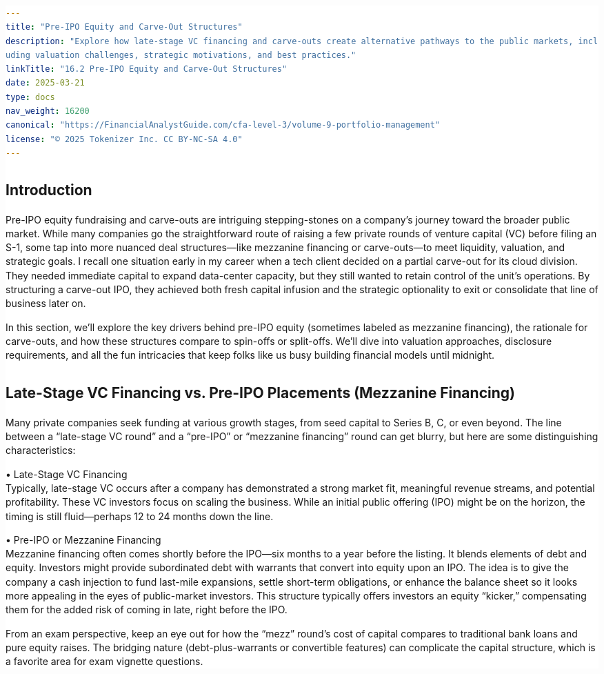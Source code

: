 ```yaml
---
title: "Pre-IPO Equity and Carve-Out Structures"
description: "Explore how late-stage VC financing and carve-outs create alternative pathways to the public markets, including valuation challenges, strategic motivations, and best practices."
linkTitle: "16.2 Pre-IPO Equity and Carve-Out Structures"
date: 2025-03-21
type: docs
nav_weight: 16200
canonical: "https://FinancialAnalystGuide.com/cfa-level-3/volume-9-portfolio-management"
license: "© 2025 Tokenizer Inc. CC BY-NC-SA 4.0"
---
```


## Introduction
Pre-IPO equity fundraising and carve-outs are intriguing stepping-stones on a company’s journey toward the broader public market. While many companies go the straightforward route of raising a few private rounds of venture capital (VC) before filing an S-1, some tap into more nuanced deal structures—like mezzanine financing or carve-outs—to meet liquidity, valuation, and strategic goals. I recall one situation early in my career when a tech client decided on a partial carve-out for its cloud division. They needed immediate capital to expand data-center capacity, but they still wanted to retain control of the unit’s operations. By structuring a carve-out IPO, they achieved both fresh capital infusion and the strategic optionality to exit or consolidate that line of business later on.

In this section, we’ll explore the key drivers behind pre-IPO equity (sometimes labeled as mezzanine financing), the rationale for carve-outs, and how these structures compare to spin-offs or split-offs. We’ll dive into valuation approaches, disclosure requirements, and all the fun intricacies that keep folks like us busy building financial models until midnight.

## Late-Stage VC Financing vs. Pre-IPO Placements (Mezzanine Financing)
Many private companies seek funding at various growth stages, from seed capital to Series B, C, or even beyond. The line between a “late-stage VC round” and a “pre-IPO” or “mezzanine financing” round can get blurry, but here are some distinguishing characteristics:

• Late-Stage VC Financing  
  Typically, late-stage VC occurs after a company has demonstrated a strong market fit, meaningful revenue streams, and potential profitability. These VC investors focus on scaling the business. While an initial public offering (IPO) might be on the horizon, the timing is still fluid—perhaps 12 to 24 months down the line.

• Pre-IPO or Mezzanine Financing  
  Mezzanine financing often comes shortly before the IPO—six months to a year before the listing. It blends elements of debt and equity. Investors might provide subordinated debt with warrants that convert into equity upon an IPO. The idea is to give the company a cash injection to fund last-mile expansions, settle short-term obligations, or enhance the balance sheet so it looks more appealing in the eyes of public-market investors. This structure typically offers investors an equity “kicker,” compensating them for the added risk of coming in late, right before the IPO.

From an exam perspective, keep an eye out for how the “mezz” round’s cost of capital compares to traditional bank loans and pure equity raises. The bridging nature (debt-plus-warrants or convertible features) can complicate the capital structure, which is a favorite area for exam vignette questions.
